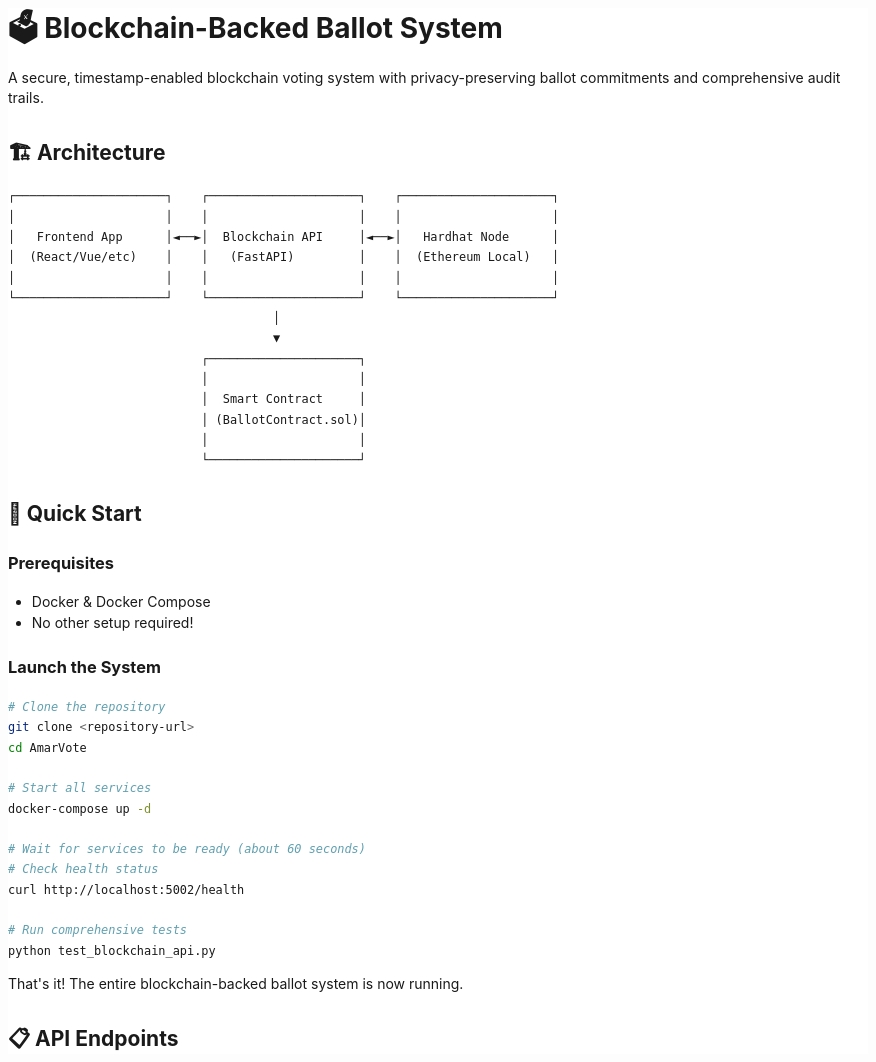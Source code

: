 # 🗳️ Blockchain-Backed Ballot System

A secure, timestamp-enabled blockchain voting system with privacy-preserving ballot commitments and comprehensive audit trails.

## 🏗️ Architecture

```
┌─────────────────────┐    ┌─────────────────────┐    ┌─────────────────────┐
│                     │    │                     │    │                     │
│   Frontend App      │◄──►│  Blockchain API     │◄──►│   Hardhat Node      │
│  (React/Vue/etc)    │    │   (FastAPI)         │    │  (Ethereum Local)   │
│                     │    │                     │    │                     │
└─────────────────────┘    └─────────────────────┘    └─────────────────────┘
                                     │
                                     ▼
                           ┌─────────────────────┐
                           │                     │
                           │  Smart Contract     │
                           │ (BallotContract.sol)│
                           │                     │
                           └─────────────────────┘
```

## 🚀 Quick Start

### Prerequisites
- Docker & Docker Compose
- No other setup required!

### Launch the System

```bash
# Clone the repository
git clone <repository-url>
cd AmarVote

# Start all services
docker-compose up -d

# Wait for services to be ready (about 60 seconds)
# Check health status
curl http://localhost:5002/health

# Run comprehensive tests
python test_blockchain_api.py
```

That's it! The entire blockchain-backed ballot system is now running.

## 📋 API Endpoints
